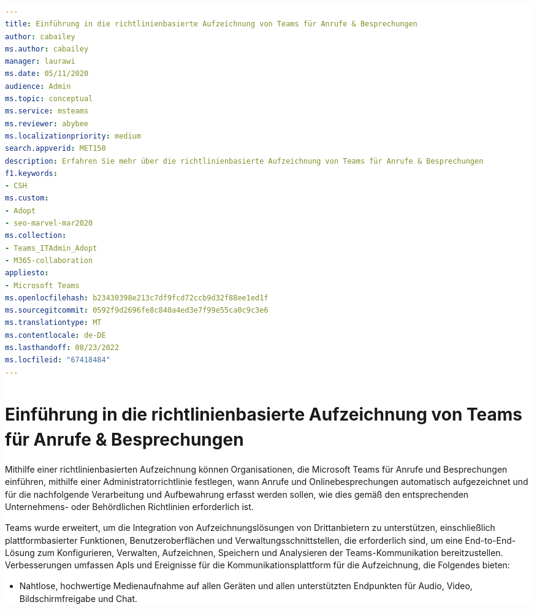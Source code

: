 ```yaml
---
title: Einführung in die richtlinienbasierte Aufzeichnung von Teams für Anrufe & Besprechungen
author: cabailey
ms.author: cabailey
manager: laurawi
ms.date: 05/11/2020
audience: Admin
ms.topic: conceptual
ms.service: msteams
ms.reviewer: abybee
ms.localizationpriority: medium
search.appverid: MET150
description: Erfahren Sie mehr über die richtlinienbasierte Aufzeichnung von Teams für Anrufe & Besprechungen
f1.keywords:
- CSH
ms.custom:
- Adopt
- seo-marvel-mar2020
ms.collection:
- Teams_ITAdmin_Adopt
- M365-collaboration
appliesto:
- Microsoft Teams
ms.openlocfilehash: b23430398e213c7df9fcd72ccb9d32f88ee1ed1f
ms.sourcegitcommit: 0592f9d2696fe8c840a4ed3e7f99e55ca0c9c3e6
ms.translationtype: MT
ms.contentlocale: de-DE
ms.lasthandoff: 08/23/2022
ms.locfileid: "67418484"
---
```

# <a name="introduction-to-teams-policy-based-recording-for-callings--meetings"></a>Einführung in die richtlinienbasierte Aufzeichnung von Teams für Anrufe & Besprechungen

Mithilfe einer richtlinienbasierten Aufzeichnung können Organisationen, die Microsoft Teams für Anrufe und Besprechungen einführen, mithilfe einer Administratorrichtlinie festlegen, wann Anrufe und Onlinebesprechungen automatisch aufgezeichnet und für die nachfolgende Verarbeitung und Aufbewahrung erfasst werden sollen, wie dies gemäß den entsprechenden Unternehmens- oder Behördlichen Richtlinien erforderlich ist.

Teams wurde erweitert, um die Integration von Aufzeichnungslösungen von Drittanbietern zu unterstützen, einschließlich plattformbasierter Funktionen, Benutzeroberflächen und Verwaltungsschnittstellen, die erforderlich sind, um eine End-to-End-Lösung zum Konfigurieren, Verwalten, Aufzeichnen, Speichern und Analysieren der Teams-Kommunikation bereitzustellen. Verbesserungen umfassen ApIs und Ereignisse für die Kommunikationsplattform für die Aufzeichnung, die Folgendes bieten:

- Nahtlose, hochwertige Medienaufnahme auf allen Geräten und allen unterstützten Endpunkten für Audio, Video, Bildschirmfreigabe und Chat.
